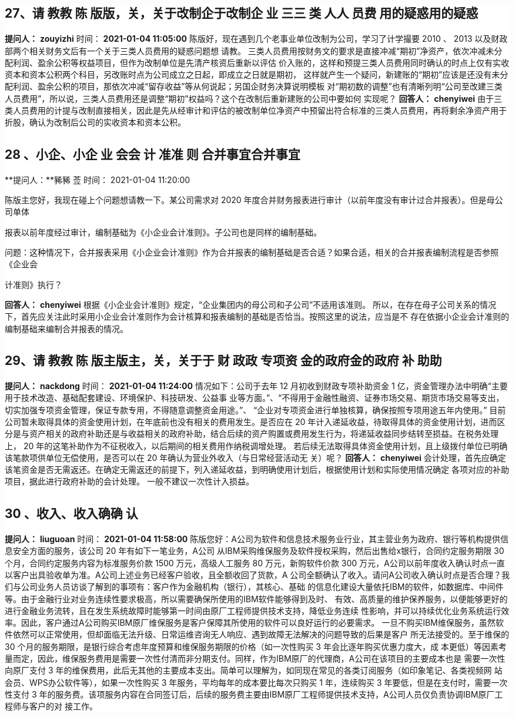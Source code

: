 ## 27、请 教教 陈 版版，关，关于改制企于改制企 业 三三 类 人人 员费 用的疑惑用的疑惑


**提问人：** **zouyizhi** 时间： **2021-01-04 11:05:00**
陈版好，现在遇到几个老事业单位改制为公司，学习了计学撮要 2010 、 2013 以及财政部两个相关财务文后有一个关于三类人员费用的疑惑问题想
请教。
三类人员费用按财务文的要求是直接冲减“期初”净资产，依次冲减未分配利润、盈余公积等权益项目，但作为改制单位是先清产核资后重新以评估
价入账的，这样和预提三类人员费用同时确认的时点上仅有实收资本和资本公积两个科目，另改账时点为公司成立之日起，即成立之日就是期初，
这样就产生一个疑问，新建账的“期初”应该是还没有未分配利润、盈余公积的项目，那依次冲减“留存收益”等从何说起；另国企财务决算说明模板
对“期初数的调整”也有清晰列明“公司至改建三类人员费用”，所以说，三类人员费用还是调整“期初”权益吗？这个在改制后重新建账的公司中要如何
实现呢？
**回答人：** **chenyiwei**
由于三类人员费用的计提与改制直接相关，因此是先从经审计和评估的被改制单位净资产中预留出符合标准的三类人员费用，再将剩余净资产用于
折股，确认为改制后公司的实收资本和资本公积。

## 28 、小企、小企 业 会会 计 准准 则 合并事宜合并事宜

**提问人：**豨豨 莶 时间： 2021-01-04 11:20:00

陈版主您好，我现在碰上个问题想请教一下。某公司需求对 2020 年度合并财务报表进行审计（以前年度没有审计过合并报表）。但是母公司单体

报表以前年度经过审计，编制基础为《小企业会计准则》。子公司也是同样的编制基础。

问题：这种情况下，合并报表采用《小企业会计准则》作为合并报表的编制基础是否合适？如果合适，相关的合并报表编制流程是否参照《企业会

计准则》执行？

**回答人：** **chenyiwei**
根据《小企业会计准则》规定，“企业集团内的母公司和子公司”不适用该准则。
所以，在存在母子公司关系的情况下，首先应关注此时采用小企业会计准则作为会计核算和报表编制的基础是否恰当。按照这里的说法，应当是不
存在依据小企业会计准则的编制基础来编制合并报表的情况。

## 29、请 教教 陈 版主版主，关，关于于 财 政政 专项资 金的政府金的政府 补 助助

**提问人：** **nackdong** 时间： **2021-01-04 11:24:00**
情况如下：公司于去年 12 月初收到财政专项补助资金 1 亿，资金管理办法中明确“主要用于技术改造、基础配套建设、环境保护、科技研发、公益事
业等方面。”、“不得用于金融性融资、证券市场交易、期货市场交易等支出，切实加强专项资金管理，保证专款专用，不得随意调整资金用途。”、
“企业对专项资金进行单独核算，确保按照专项用途五年内使用。”
目前公司暂未取得具体的资金使用计划，在年底前也没有相关的费用发生。是否应在 20 年计入递延收益，待取得具体的资金使用计划，进而区
分是与资产相关的政府补助还是与收益相关的政府补助，结合后续的资产购置或费用发生行为，将递延收益同步结转至损益。在税务处理上， 20
年的这笔补助作为不征税收入，以后期间的相关费用作纳税调增处理。
若后续无法取得具体资金使用计划，且上级拨付单位已明确该笔款项供单位无偿使用，是否可以在 20 年确认为营业外收入（与日常经营活动无
关）呢？
**回答人：** **chenyiwei**
会计处理，首先应确定该笔资金是否无需返还。在确定无需返还的前提下，列入递延收益，到明确使用计划后，根据使用计划和实际使用情况确定
各项对应的补助项目，据此进行政府补助的会计处理。
一般不建议一次性计入损益。

## 30 、收入、收入确确 认

**提问人：** **liuguoan** 时间： **2021-01-04 11:58:00**
陈版您好：A公司为软件和信息技术服务业行业，其主营业务为政府、银行等机构提供信息安全方面的服务，该公司 20 年有如下一笔业务，A公司
从IBM采购维保服务及软件授权采购，然后出售给x银行，合同约定服务期限 30 个月，合同约定服务内容为标准服务价款 1500 万元，高级人工服务
80 万元，新购软件价款 300 万元，A公司以前年度收入确认时点一直以客户出具验收单为准。A公司上述业务已经客户验收，且全额收回了货款，A
公司全额确认了收入。请问A公司收入确认时点是否合理？我们与公司业务人员访谈了解到的事项有：客户作为金融机构（银行），其核心、基础
的信息化建设大量依托IBM的软件，如数据库、中间件等。由于金融行业对业务连续性要求极高，所以需要确保所使用的IBM软件能够得到及时、
有效、高质量的维护保养服务，以便能够更好的进行金融业务流转，且在发生系统故障时能够第一时间由原厂工程师提供技术支持，降低业务连续
性影响，并可以持续优化业务系统运行效率。因此，客户通过A公司购买IBM原厂维保服务是客户保障其所使用的软件可以良好运行的必要需求。
一旦不购买IBM维保服务，虽然软件依然可以正常使用，但却面临无法升级、日常运维咨询无人响应、遇到故障无法解决的问题导致的后果是客户
所无法接受的。至于维保的 30 个月的服务期限，是银行综合考虑年度预算和维保服务期限的价格（如一次性购买 3 年会比逐年购买优惠力度大，成
本更低）等因素考量而定，因此，维保服务费用是需要一次性付清而非分期支付。同样，作为IBM原厂的代理商，A公司在该项目的主要成本也是
需要一次性向原厂支付 3 年的维保费用，此后无其他的主要成本支出。简单可以理解为，如同现在常见的各类订阅服务（如印象笔记、各类视频网
站会员、WPS办公软件等），如果一次性购买 3 年服务，平均每年的成本要比每次只购买 1 年，连续购买 3 年要低，但是在支付时，需要一次性支付
3 年的服务费。该项服务内容在合同签订后，后续的服务费主要由IBM原厂工程师提供技术支持，A公司人员仅负责协调IBM原厂工程师与客户的对
接工作。